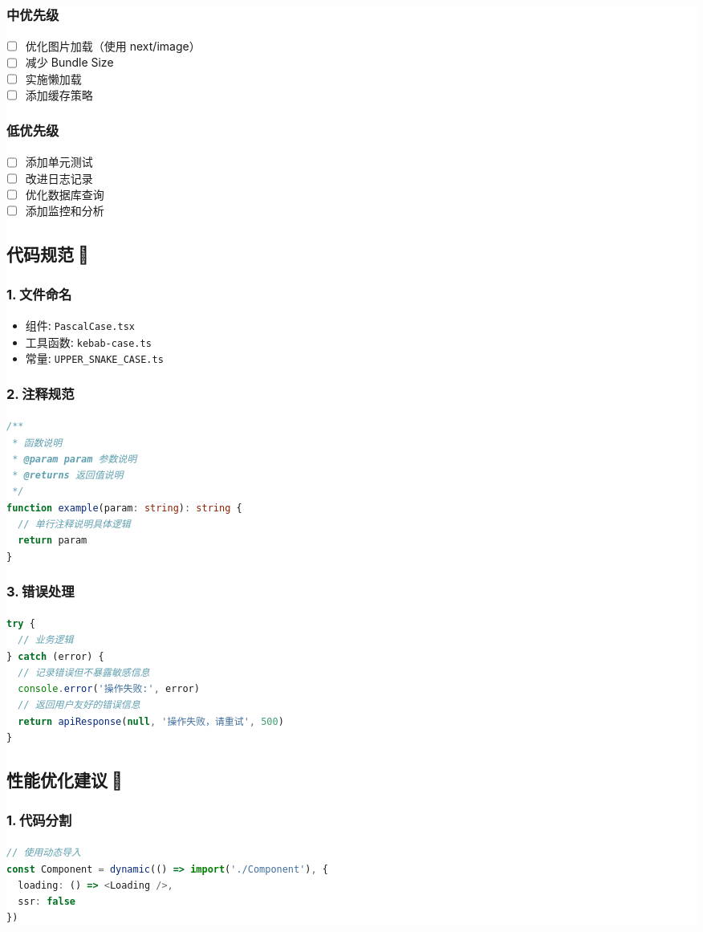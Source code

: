 ### 中优先级
- [ ] 优化图片加载（使用 next/image）
- [ ] 减少 Bundle Size
- [ ] 实施懒加载
- [ ] 添加缓存策略

### 低优先级
- [ ] 添加单元测试
- [ ] 改进日志记录
- [ ] 优化数据库查询
- [ ] 添加监控和分析

## 代码规范 📏

### 1. 文件命名
- 组件: `PascalCase.tsx`
- 工具函数: `kebab-case.ts`
- 常量: `UPPER_SNAKE_CASE.ts`

### 2. 注释规范
```typescript
/**
 * 函数说明
 * @param param 参数说明
 * @returns 返回值说明
 */
function example(param: string): string {
  // 单行注释说明具体逻辑
  return param
}
```

### 3. 错误处理
```typescript
try {
  // 业务逻辑
} catch (error) {
  // 记录错误但不暴露敏感信息
  console.error('操作失败:', error)
  // 返回用户友好的错误信息
  return apiResponse(null, '操作失败，请重试', 500)
}
```

## 性能优化建议 🚀

### 1. 代码分割
```typescript
// 使用动态导入
const Component = dynamic(() => import('./Component'), {
  loading: () => <Loading />,
  ssr: false
})
```
